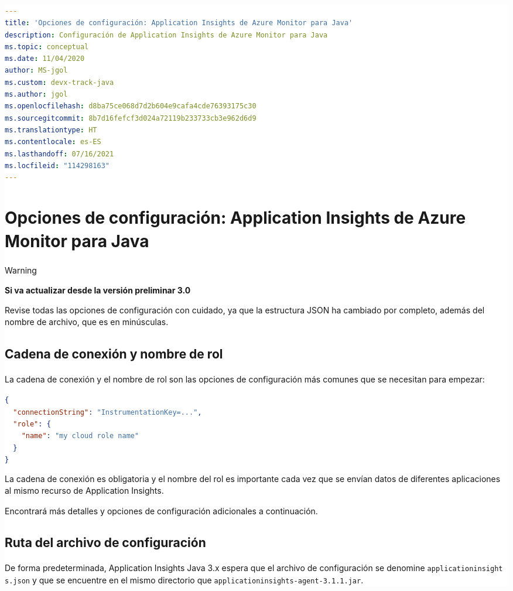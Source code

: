 ```yaml
---
title: 'Opciones de configuración: Application Insights de Azure Monitor para Java'
description: Configuración de Application Insights de Azure Monitor para Java
ms.topic: conceptual
ms.date: 11/04/2020
author: MS-jgol
ms.custom: devx-track-java
ms.author: jgol
ms.openlocfilehash: d8ba75ce068d7d2b604e9cafa4cde76393175c30
ms.sourcegitcommit: 8b7d16fefcf3d024a72119b233733cb3e962d6d9
ms.translationtype: HT
ms.contentlocale: es-ES
ms.lasthandoff: 07/16/2021
ms.locfileid: "114298163"
---
```

# <a name="configuration-options---azure-monitor-application-insights-for-java"></a>Opciones de configuración: Application Insights de Azure Monitor para Java

> [!WARNING]
> **Si va actualizar desde la versión preliminar 3.0**
>
> Revise todas las opciones de configuración con cuidado, ya que la estructura JSON ha cambiado por completo, además del nombre de archivo, que es en minúsculas.

## <a name="connection-string-and-role-name"></a>Cadena de conexión y nombre de rol

La cadena de conexión y el nombre de rol son las opciones de configuración más comunes que se necesitan para empezar:

```json
{
  "connectionString": "InstrumentationKey=...",
  "role": {
    "name": "my cloud role name"
  }
}
```

La cadena de conexión es obligatoria y el nombre del rol es importante cada vez que se envían datos de diferentes aplicaciones al mismo recurso de Application Insights.

Encontrará más detalles y opciones de configuración adicionales a continuación.

## <a name="configuration-file-path"></a>Ruta del archivo de configuración

De forma predeterminada, Application Insights Java 3.x espera que el archivo de configuración se denomine `applicationinsights.json` y que se encuentre en el mismo directorio que `applicationinsights-agent-3.1.1.jar`.


[//]: # "Tenga en cuenta que la compatibilidad con OpenTelemetry está en versión preliminar privada hasta que la API de OpenTelemetry alcance 1.0"
[//]: # "# # Compatibilidad con las versiones anteriores a la 1.0 de la API de OpenTelemetry."
[//]: # "La compatibilidad con las versiones anteriores a la 1.0 de la API de OpenTelemetry es opcional, porque la API de OpenTelemetry no es estable todavía."
[//]: # "Cada versión del agente solo admite versiones anteriores a la 1.0 de la API de OpenTelemetry."
[//]: # "Esta limitación no se produce una vez que se lance la API de OpenTelemetry 1.0."
[//]: # "```json"
[//]: # "{"
[//]: # "  \"preview\": {"
[//]: # "    \"openTelemetryApiSupport\": true"
[//]: # "  }"
[//]: # "}"
[//]: # "```"